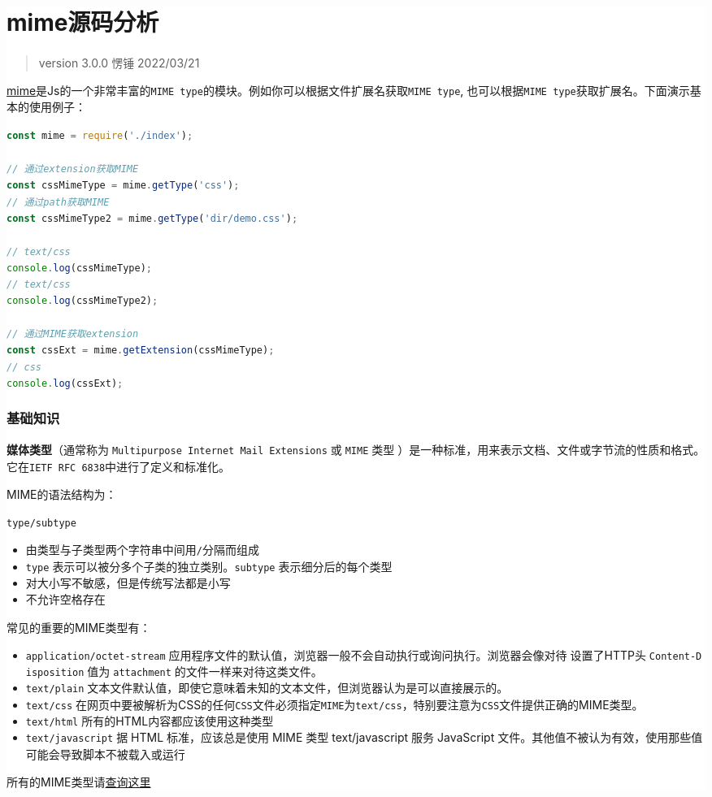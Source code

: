 # mime源码分析

> version 3.0.0
> 愣锤 2022/03/21

[mime](https://github.com/broofa/mime)是Js的一个非常丰富的`MIME type`的模块。例如你可以根据文件扩展名获取`MIME type`, 也可以根据`MIME type`获取扩展名。下面演示基本的使用例子：

```js
const mime = require('./index');

// 通过extension获取MIME
const cssMimeType = mime.getType('css');
// 通过path获取MIME
const cssMimeType2 = mime.getType('dir/demo.css');

// text/css
console.log(cssMimeType);
// text/css
console.log(cssMimeType2);

// 通过MIME获取extension
const cssExt = mime.getExtension(cssMimeType);
// css
console.log(cssExt);
```

### 基础知识

**媒体类型**（通常称为 `Multipurpose Internet Mail Extensions` 或 `MIME` 类型 ）是一种标准，用来表示文档、文件或字节流的性质和格式。它在`IETF RFC 6838`中进行了定义和标准化。

MIME的语法结构为：

```bash
type/subtype
```

- 由类型与子类型两个字符串中间用`/`分隔而组成
- `type` 表示可以被分多个子类的独立类别。`subtype` 表示细分后的每个类型
- 对大小写不敏感，但是传统写法都是小写
- 不允许空格存在

常见的重要的MIME类型有：

- `application/octet-stream` 应用程序文件的默认值，浏览器一般不会自动执行或询问执行。浏览器会像对待 设置了HTTP头 `Content-Disposition` 值为 `attachment` 的文件一样来对待这类文件。
- `text/plain` 文本文件默认值，即使它意味着未知的文本文件，但浏览器认为是可以直接展示的。
- `text/css` 在网页中要被解析为CSS的任何`CSS`文件必须指定`MIME`为`text/css`，特别要注意为`CSS`文件提供正确的MIME类型。
- `text/html` 所有的HTML内容都应该使用这种类型
- `text/javascript` 据 HTML 标准，应该总是使用 MIME 类型 text/javascript 服务 JavaScript 文件。其他值不被认为有效，使用那些值可能会导致脚本不被载入或运行

所有的MIME类型请[查询这里](https://www.iana.org/assignments/media-types/media-types.xhtml)

